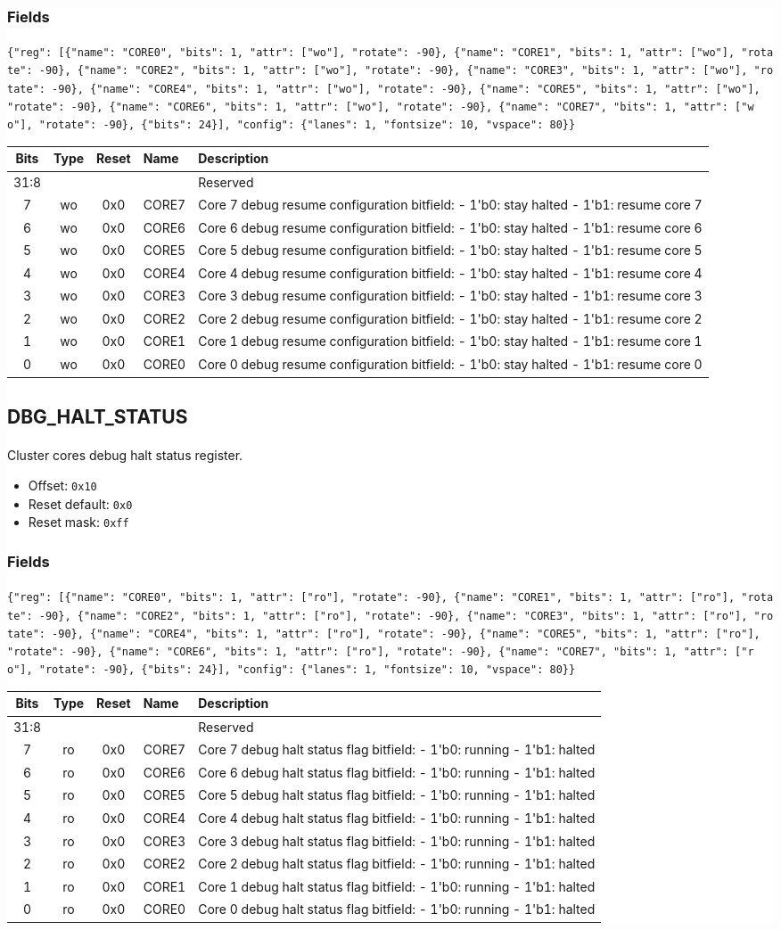 ### Fields

```wavejson
{"reg": [{"name": "CORE0", "bits": 1, "attr": ["wo"], "rotate": -90}, {"name": "CORE1", "bits": 1, "attr": ["wo"], "rotate": -90}, {"name": "CORE2", "bits": 1, "attr": ["wo"], "rotate": -90}, {"name": "CORE3", "bits": 1, "attr": ["wo"], "rotate": -90}, {"name": "CORE4", "bits": 1, "attr": ["wo"], "rotate": -90}, {"name": "CORE5", "bits": 1, "attr": ["wo"], "rotate": -90}, {"name": "CORE6", "bits": 1, "attr": ["wo"], "rotate": -90}, {"name": "CORE7", "bits": 1, "attr": ["wo"], "rotate": -90}, {"bits": 24}], "config": {"lanes": 1, "fontsize": 10, "vspace": 80}}
```

|  Bits  |  Type  |  Reset  | Name   | Description                                                                           |
|:------:|:------:|:-------:|:-------|:--------------------------------------------------------------------------------------|
|  31:8  |        |         |        | Reserved                                                                              |
|   7    |   wo   |   0x0   | CORE7  | Core 7 debug resume configuration bitfield: - 1'b0: stay halted - 1'b1: resume core 7 |
|   6    |   wo   |   0x0   | CORE6  | Core 6 debug resume configuration bitfield: - 1'b0: stay halted - 1'b1: resume core 6 |
|   5    |   wo   |   0x0   | CORE5  | Core 5 debug resume configuration bitfield: - 1'b0: stay halted - 1'b1: resume core 5 |
|   4    |   wo   |   0x0   | CORE4  | Core 4 debug resume configuration bitfield: - 1'b0: stay halted - 1'b1: resume core 4 |
|   3    |   wo   |   0x0   | CORE3  | Core 3 debug resume configuration bitfield: - 1'b0: stay halted - 1'b1: resume core 3 |
|   2    |   wo   |   0x0   | CORE2  | Core 2 debug resume configuration bitfield: - 1'b0: stay halted - 1'b1: resume core 2 |
|   1    |   wo   |   0x0   | CORE1  | Core 1 debug resume configuration bitfield: - 1'b0: stay halted - 1'b1: resume core 1 |
|   0    |   wo   |   0x0   | CORE0  | Core 0 debug resume configuration bitfield: - 1'b0: stay halted - 1'b1: resume core 0 |

## DBG_HALT_STATUS
Cluster cores debug halt status register.
- Offset: `0x10`
- Reset default: `0x0`
- Reset mask: `0xff`

### Fields

```wavejson
{"reg": [{"name": "CORE0", "bits": 1, "attr": ["ro"], "rotate": -90}, {"name": "CORE1", "bits": 1, "attr": ["ro"], "rotate": -90}, {"name": "CORE2", "bits": 1, "attr": ["ro"], "rotate": -90}, {"name": "CORE3", "bits": 1, "attr": ["ro"], "rotate": -90}, {"name": "CORE4", "bits": 1, "attr": ["ro"], "rotate": -90}, {"name": "CORE5", "bits": 1, "attr": ["ro"], "rotate": -90}, {"name": "CORE6", "bits": 1, "attr": ["ro"], "rotate": -90}, {"name": "CORE7", "bits": 1, "attr": ["ro"], "rotate": -90}, {"bits": 24}], "config": {"lanes": 1, "fontsize": 10, "vspace": 80}}
```

|  Bits  |  Type  |  Reset  | Name   | Description                                                            |
|:------:|:------:|:-------:|:-------|:-----------------------------------------------------------------------|
|  31:8  |        |         |        | Reserved                                                               |
|   7    |   ro   |   0x0   | CORE7  | Core 7 debug halt status flag bitfield: - 1'b0: running - 1'b1: halted |
|   6    |   ro   |   0x0   | CORE6  | Core 6 debug halt status flag bitfield: - 1'b0: running - 1'b1: halted |
|   5    |   ro   |   0x0   | CORE5  | Core 5 debug halt status flag bitfield: - 1'b0: running - 1'b1: halted |
|   4    |   ro   |   0x0   | CORE4  | Core 4 debug halt status flag bitfield: - 1'b0: running - 1'b1: halted |
|   3    |   ro   |   0x0   | CORE3  | Core 3 debug halt status flag bitfield: - 1'b0: running - 1'b1: halted |
|   2    |   ro   |   0x0   | CORE2  | Core 2 debug halt status flag bitfield: - 1'b0: running - 1'b1: halted |
|   1    |   ro   |   0x0   | CORE1  | Core 1 debug halt status flag bitfield: - 1'b0: running - 1'b1: halted |
|   0    |   ro   |   0x0   | CORE0  | Core 0 debug halt status flag bitfield: - 1'b0: running - 1'b1: halted |
